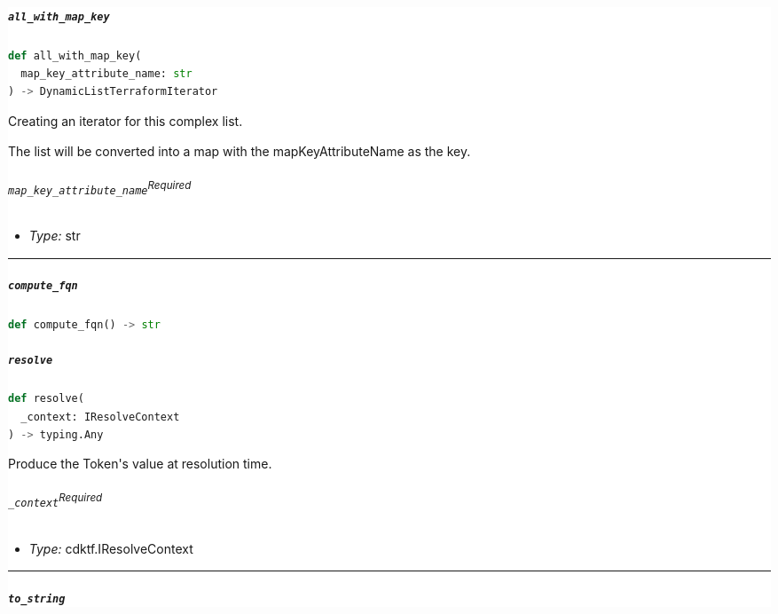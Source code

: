 
##### `all_with_map_key` <a name="all_with_map_key" id="rhizo-co-terraform-provider-oci.dataOciOpsiAwrHubAwrSnapshots.DataOciOpsiAwrHubAwrSnapshotsAwrSnapshotCollectionItemsItemsList.allWithMapKey"></a>

```python
def all_with_map_key(
  map_key_attribute_name: str
) -> DynamicListTerraformIterator
```

Creating an iterator for this complex list.

The list will be converted into a map with the mapKeyAttributeName as the key.

###### `map_key_attribute_name`<sup>Required</sup> <a name="map_key_attribute_name" id="rhizo-co-terraform-provider-oci.dataOciOpsiAwrHubAwrSnapshots.DataOciOpsiAwrHubAwrSnapshotsAwrSnapshotCollectionItemsItemsList.allWithMapKey.parameter.mapKeyAttributeName"></a>

- *Type:* str

---

##### `compute_fqn` <a name="compute_fqn" id="rhizo-co-terraform-provider-oci.dataOciOpsiAwrHubAwrSnapshots.DataOciOpsiAwrHubAwrSnapshotsAwrSnapshotCollectionItemsItemsList.computeFqn"></a>

```python
def compute_fqn() -> str
```

##### `resolve` <a name="resolve" id="rhizo-co-terraform-provider-oci.dataOciOpsiAwrHubAwrSnapshots.DataOciOpsiAwrHubAwrSnapshotsAwrSnapshotCollectionItemsItemsList.resolve"></a>

```python
def resolve(
  _context: IResolveContext
) -> typing.Any
```

Produce the Token's value at resolution time.

###### `_context`<sup>Required</sup> <a name="_context" id="rhizo-co-terraform-provider-oci.dataOciOpsiAwrHubAwrSnapshots.DataOciOpsiAwrHubAwrSnapshotsAwrSnapshotCollectionItemsItemsList.resolve.parameter._context"></a>

- *Type:* cdktf.IResolveContext

---

##### `to_string` <a name="to_string" id="rhizo-co-terraform-provider-oci.dataOciOpsiAwrHubAwrSnapshots.DataOciOpsiAwrHubAwrSnapshotsAwrSnapshotCollectionItemsItemsList.toString"></a>
